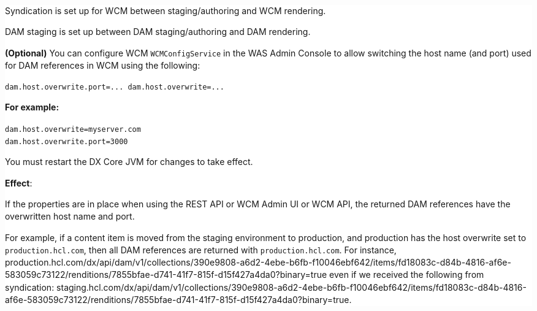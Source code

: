 Syndication is set up for WCM between staging/authoring and WCM rendering.

DAM staging is set up between DAM staging/authoring and DAM rendering.

**\(Optional\)** You can configure WCM `WCMConfigService` in the WAS Admin Console to allow switching the host name \(and port\) used for DAM references in WCM using the following:

```
dam.host.overwrite.port=... dam.host.overwrite=...
```

**For example:**

```
dam.host.overwrite=myserver.com
dam.host.overwrite.port=3000
```

You must restart the DX Core JVM for changes to take effect.

**Effect**:

If the properties are in place when using the REST API or WCM Admin UI or WCM API, the returned DAM references have the overwritten host name and port.

For example, if a content item is moved from the staging environment to production, and production has the host overwrite set to `production.hcl.com`, then all DAM references are returned with `production.hcl.com`. For instance, production.hcl.com/dx/api/dam/v1/collections/390e9808-a6d2-4ebe-b6fb-f10046ebf642/items/fd18083c-d84b-4816-af6e-583059c73122/renditions/7855bfae-d741-41f7-815f-d15f427a4da0?binary=true even if we received the following from syndication: staging.hcl.com/dx/api/dam/v1/collections/390e9808-a6d2-4ebe-b6fb-f10046ebf642/items/fd18083c-d84b-4816-af6e-583059c73122/renditions/7855bfae-d741-41f7-815f-d15f427a4da0?binary=true.

